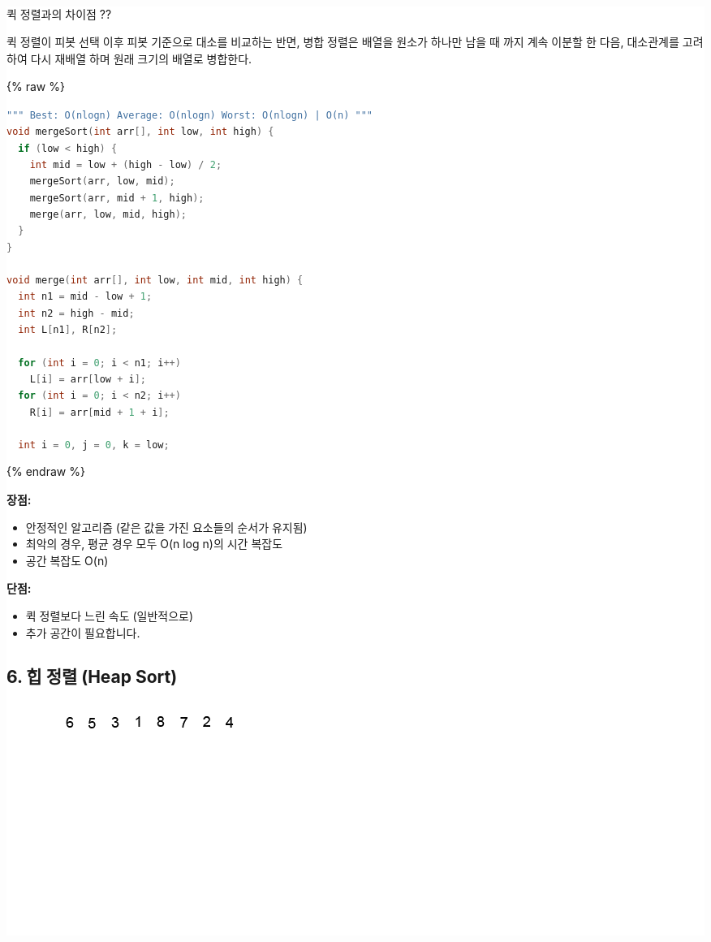 퀵 정렬과의 차이점 ??


퀵 정렬이 피봇 선택 이후 피봇 기준으로 대소를 비교하는 반면, 병합 정렬은 배열을 원소가 하나만 남을 때 까지 계속 이분할 한 다음, 대소관계를 고려하여 다시 재배열 하며 원래 크기의 배열로 병합한다.



{% raw %}
```c++
""" Best: O(nlogn) Average: O(nlogn) Worst: O(nlogn) | O(n) """
void mergeSort(int arr[], int low, int high) {
  if (low < high) {
    int mid = low + (high - low) / 2;
    mergeSort(arr, low, mid);
    mergeSort(arr, mid + 1, high);
    merge(arr, low, mid, high);
  }
}

void merge(int arr[], int low, int mid, int high) {
  int n1 = mid - low + 1;
  int n2 = high - mid;
  int L[n1], R[n2];

  for (int i = 0; i < n1; i++)
    L[i] = arr[low + i];
  for (int i = 0; i < n2; i++)
    R[i] = arr[mid + 1 + i];

  int i = 0, j = 0, k = low;
```
{% endraw %}



**장점:**

- 안정적인 알고리즘 (같은 값을 가진 요소들의 순서가 유지됨)
- 최악의 경우, 평균 경우 모두 O(n log n)의 시간 복잡도
- 공간 복잡도 O(n)

**단점:**

- 퀵 정렬보다 느린 속도 (일반적으로)
- 추가 공간이 필요합니다.


## 6. **힙 정렬 (Heap Sort)**


![5](/assets/img/2024-04-26-[Algorithm]-기본-정렬-알고리즘-Sorting.md/5.png)
